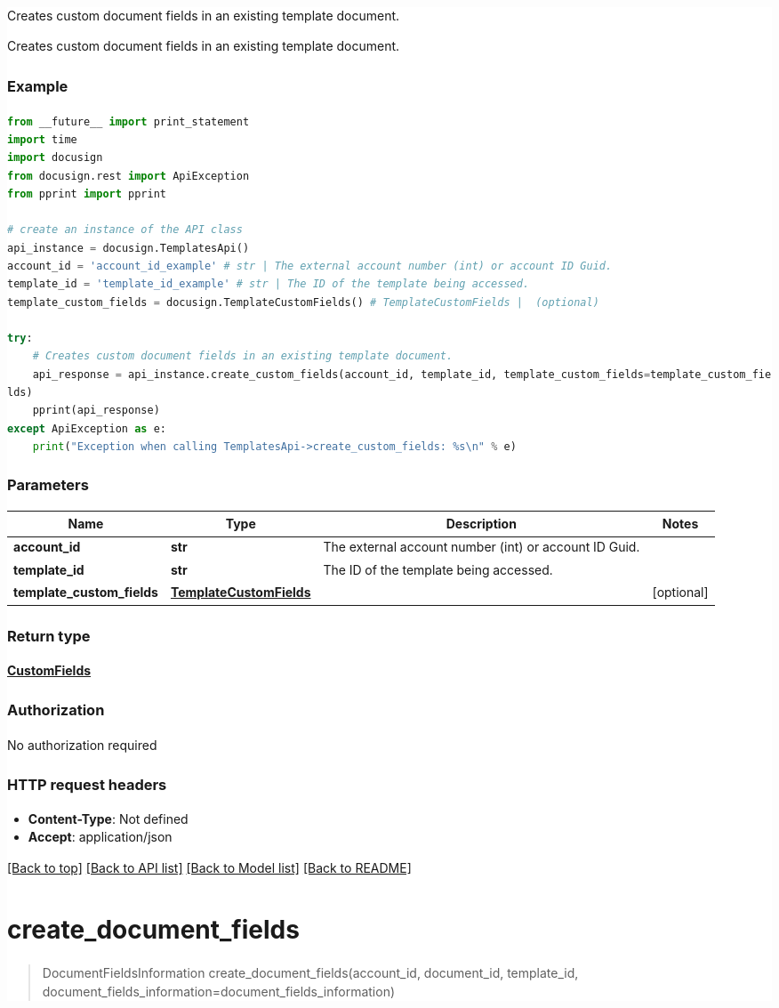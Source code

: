 Creates custom document fields in an existing template document.

Creates custom document fields in an existing template document.

### Example 
```python
from __future__ import print_statement
import time
import docusign
from docusign.rest import ApiException
from pprint import pprint

# create an instance of the API class
api_instance = docusign.TemplatesApi()
account_id = 'account_id_example' # str | The external account number (int) or account ID Guid.
template_id = 'template_id_example' # str | The ID of the template being accessed.
template_custom_fields = docusign.TemplateCustomFields() # TemplateCustomFields |  (optional)

try: 
    # Creates custom document fields in an existing template document.
    api_response = api_instance.create_custom_fields(account_id, template_id, template_custom_fields=template_custom_fields)
    pprint(api_response)
except ApiException as e:
    print("Exception when calling TemplatesApi->create_custom_fields: %s\n" % e)
```

### Parameters

Name | Type | Description  | Notes
------------- | ------------- | ------------- | -------------
 **account_id** | **str**| The external account number (int) or account ID Guid. | 
 **template_id** | **str**| The ID of the template being accessed. | 
 **template_custom_fields** | [**TemplateCustomFields**](TemplateCustomFields.md)|  | [optional] 

### Return type

[**CustomFields**](CustomFields.md)

### Authorization

No authorization required

### HTTP request headers

 - **Content-Type**: Not defined
 - **Accept**: application/json

[[Back to top]](#) [[Back to API list]](../README.md#documentation-for-api-endpoints) [[Back to Model list]](../README.md#documentation-for-models) [[Back to README]](../README.md)

# **create_document_fields**
> DocumentFieldsInformation create_document_fields(account_id, document_id, template_id, document_fields_information=document_fields_information)
